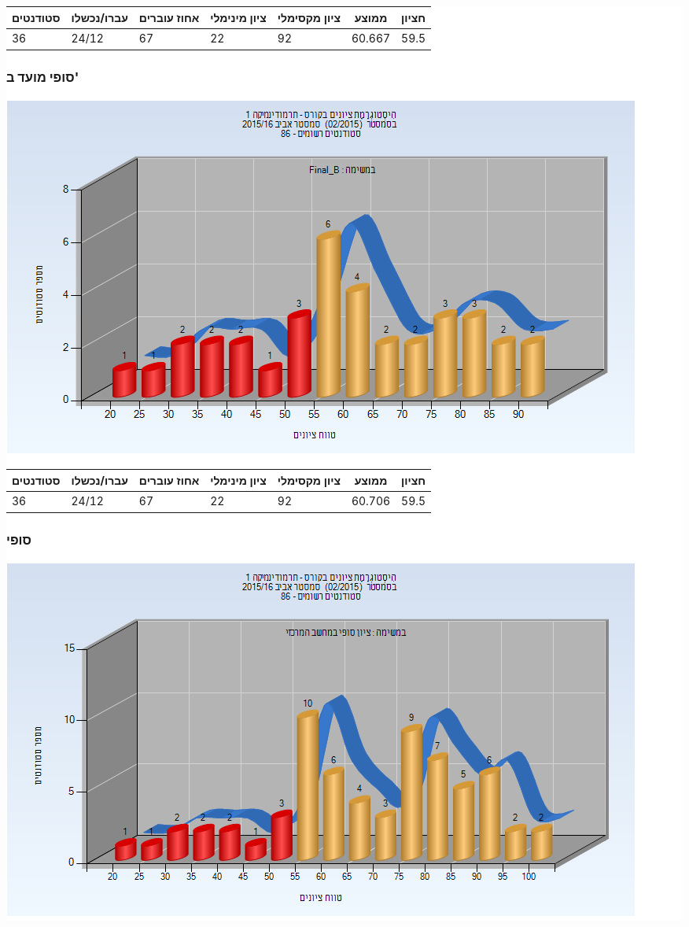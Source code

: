 | סטודנטים | עברו/נכשלו | אחוז עוברים | ציון מינימלי | ציון מקסימלי | ממוצע | חציון |
| ---- | ---- | ---- | ---- | ---- | ---- | ---- |
| 36 | 24/12 | 67 | 22 | 92 | 60.667 | 59.5 |

### סופי מועד ב'

![201502 Final_B](201502/Final_B.png)

| סטודנטים | עברו/נכשלו | אחוז עוברים | ציון מינימלי | ציון מקסימלי | ממוצע | חציון |
| ---- | ---- | ---- | ---- | ---- | ---- | ---- |
| 36 | 24/12 | 67 | 22 | 92 | 60.706 | 59.5 |

### סופי

![201502 Finals](201502/Finals.png)
